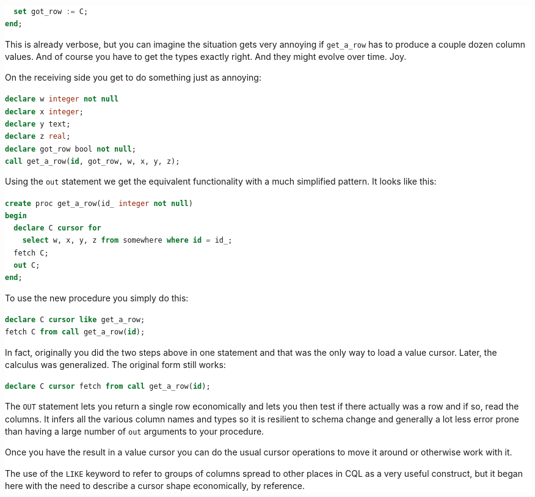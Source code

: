 ```sql
  set got_row := C;
end;
```

This is already verbose, but you can imagine the situation gets very annoying
if `get_a_row` has to produce a couple dozen column values.  And of course you
have to get the types exactly right. And they might evolve over time.  Joy.

On the receiving side you get to do something just as annoying:

```sql
declare w integer not null
declare x integer;
declare y text;
declare z real;
declare got_row bool not null;
call get_a_row(id, got_row, w, x, y, z);
```

Using the `out` statement we get the equivalent functionality with a much
simplified pattern. It looks like this:
```sql
create proc get_a_row(id_ integer not null)
begin
  declare C cursor for
    select w, x, y, z from somewhere where id = id_;
  fetch C;
  out C;
end;
```

To use the new procedure you simply do this:
```sql
declare C cursor like get_a_row;
fetch C from call get_a_row(id);
```

In fact, originally you did the two steps above in one statement and that was the
only way to load a value cursor. Later, the calculus was generalized. The original
form still works:
```sql
declare C cursor fetch from call get_a_row(id);
```

The `OUT` statement lets you return a single row economically and
lets you then test if there actually was a row and if so, read the columns.
It infers all the various column names and types so it is resilient
to schema change and generally a lot less error prone than having a
large number of `out` arguments to your procedure.

Once you have the result in a value cursor you can do the usual
cursor operations to move it around or otherwise work with it.

The use of the `LIKE` keyword to refer to groups of columns spread
to other places in CQL as a very useful construct, but it began here
with the need to describe a cursor shape economically, by reference.

